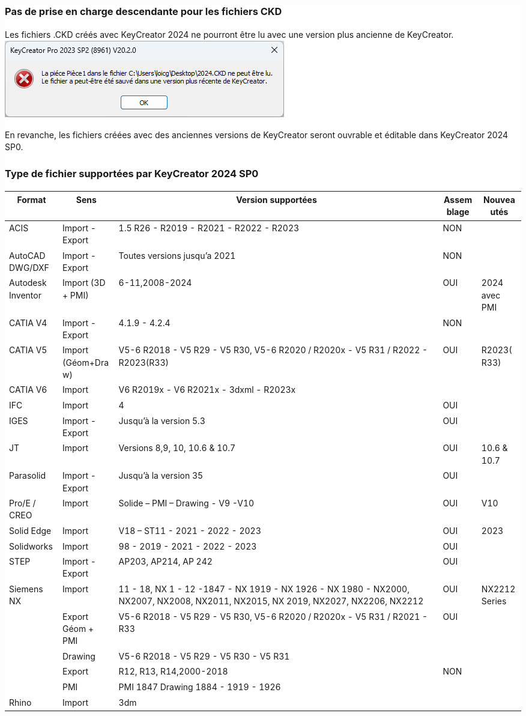 ### Pas de prise en charge descendante pour les fichiers CKD

Les fichiers .CKD créés avec KeyCreator 2024 ne pourront être lu avec une version plus ancienne de KeyCreator.  
![Message ancien fichier KeyCreator ](../assets/images_fiches/kc_2024_sp0/msg_old_file.png)

En revanche, les fichiers créées avec des anciennes versions de KeyCreator seront ouvrable et éditable dans KeyCreator 2024 SP0.

### Type de fichier supportées par KeyCreator 2024 SP0

| Format            | Sens               | Version supportées                                                                                                               | Assemblage | Nouveautés    |
| ----------------- | ------------------ | -------------------------------------------------------------------------------------------------------------------------------- | ---------- | ------------- |
| ACIS              | Import - Export    | 1.5 R26 - R2019 - R2021 - R2022 - R2023                                                                                          | NON        |               |
| AutoCAD DWG/DXF   | Import - Export    | Toutes versions jusqu’a 2021                                                                                                     | NON        |               |
| Autodesk Inventor | Import (3D + PMI)  | 6-11,2008-2024                                                                                                                   | OUI        | 2024 avec PMI |
| CATIA V4          | Import - Export    | 4.1.9 - 4.2.4                                                                                                                    | NON        |               |
| CATIA V5          | Import (Géom+Draw) | V5-6 R2018 - V5 R29 - V5 R30, V5-6 R2020 / R2020x - V5 R31 / R2022 - R2023(R33)                                                  | OUI        | R2023(R33)    |
| CATIA V6          | Import             | V6 R2019x - V6 R2021x - 3dxml - R2023x                                                                                           |            |               |
| IFC               | Import             | 4                                                                                                                                | OUI        |               |
| IGES              | Import - Export    | Jusqu’à la version 5.3                                                                                                           | OUI        |               |
| JT                | Import             | Versions 8,9, 10, 10.6 & 10.7                                                                                                    | OUI        | 10.6 & 10.7   |
| Parasolid         | Import - Export    | Jusqu’à la version 35                                                                                                            | OUI        |               |
| Pro/E / CREO      | Import             | Solide – PMI – Drawing - V9 -V10                                                                                                 | OUI        | V10           |
| Solid Edge        | Import             | V18 – ST11 - 2021 - 2022 - 2023                                                                                                  | OUI        | 2023          |
| Solidworks        | Import             | 98 - 2019 - 2021 - 2022 - 2023                                                                                                   | OUI        |               |
| STEP              | Import - Export    | AP203, AP214, AP 242                                                                                                             | OUI        |               |
| Siemens NX        | Import             | 11 - 18, NX 1 - 12 -1847 - NX 1919 - NX 1926 - NX 1980 - NX2000, NX2007, NX2008, NX2011, NX2015, NX 2019, NX2027, NX2206, NX2212 | OUI        | NX2212 Series |
|                   | Export Géom + PMI  | V5-6 R2018 - V5 R29 - V5 R30, V5-6 R2020 / R2020x - V5 R31 / R2021 - R33                                                         | OUI        |               |
|                   | Drawing            | V5-6 R2018 - V5 R29 - V5 R30 - V5 R31                                                                                            |            |               |
|                   | Export             | R12, R13, R14,2000-2018                                                                                                          | NON        |               |
|                   | PMI                | PMI 1847 Drawing 1884 - 1919 - 1926                                                                                              |            |               |
| Rhino             | Import             | 3dm                                                                                                                              |            |               |
